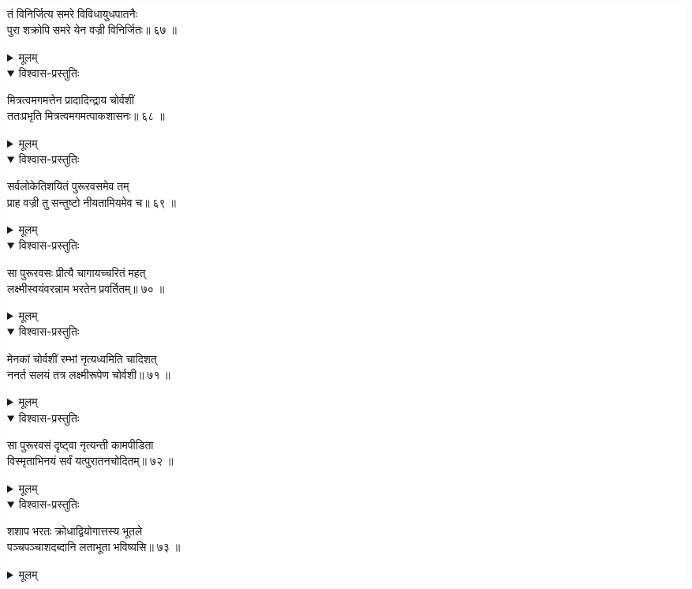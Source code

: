 तं विनिर्जित्य समरे विविधायुधपातनैः  
पुरा शक्रोपि समरे येन वज्री विनिर्जितः॥ ६७ ॥
</details>

<details><summary>मूलम्</summary></details>



<details open><summary>विश्वास-प्रस्तुतिः</summary>

मित्रत्वमगमत्तेन प्रादादिन्द्राय चोर्वशीं  
ततःप्रभृति मित्रत्वमगमत्पाकशासनः॥ ६८ ॥
</details>

<details><summary>मूलम्</summary></details>



<details open><summary>विश्वास-प्रस्तुतिः</summary>

सर्वलोकेतिशयितं पुरूरवसमेव तम्  
प्राह वज्री तु सन्तुष्टो नीयतामियमेव च॥ ६९ ॥
</details>

<details><summary>मूलम्</summary></details>



<details open><summary>विश्वास-प्रस्तुतिः</summary>

सा पुरूरवसः प्रीत्यै चागायच्चरितं महत्  
लक्ष्मीस्वयंवरन्नाम भरतेन प्रवर्तितम्॥ ७० ॥
</details>

<details><summary>मूलम्</summary></details>



<details open><summary>विश्वास-प्रस्तुतिः</summary>

मेनकां चोर्वशीं रम्भां नृत्यध्वमिति चादिशत्  
ननर्त सलयं तत्र लक्ष्मीरूपेण चोर्वशी॥ ७१ ॥
</details>

<details><summary>मूलम्</summary></details>



<details open><summary>विश्वास-प्रस्तुतिः</summary>

सा पुरूरवसं दृष्ट्वा नृत्यन्ती कामपीडिता  
विस्मृताभिनयं सर्वं यत्पुरातनचोदितम्॥ ७२ ॥
</details>

<details><summary>मूलम्</summary></details>



<details open><summary>विश्वास-प्रस्तुतिः</summary>

शशाप भरतः क्रोधाद्वियोगात्तस्य भूतले  
पञ्चपञ्चाशदब्दानि लताभूता भविष्यसि॥ ७३ ॥
</details>

<details><summary>मूलम्</summary></details>
